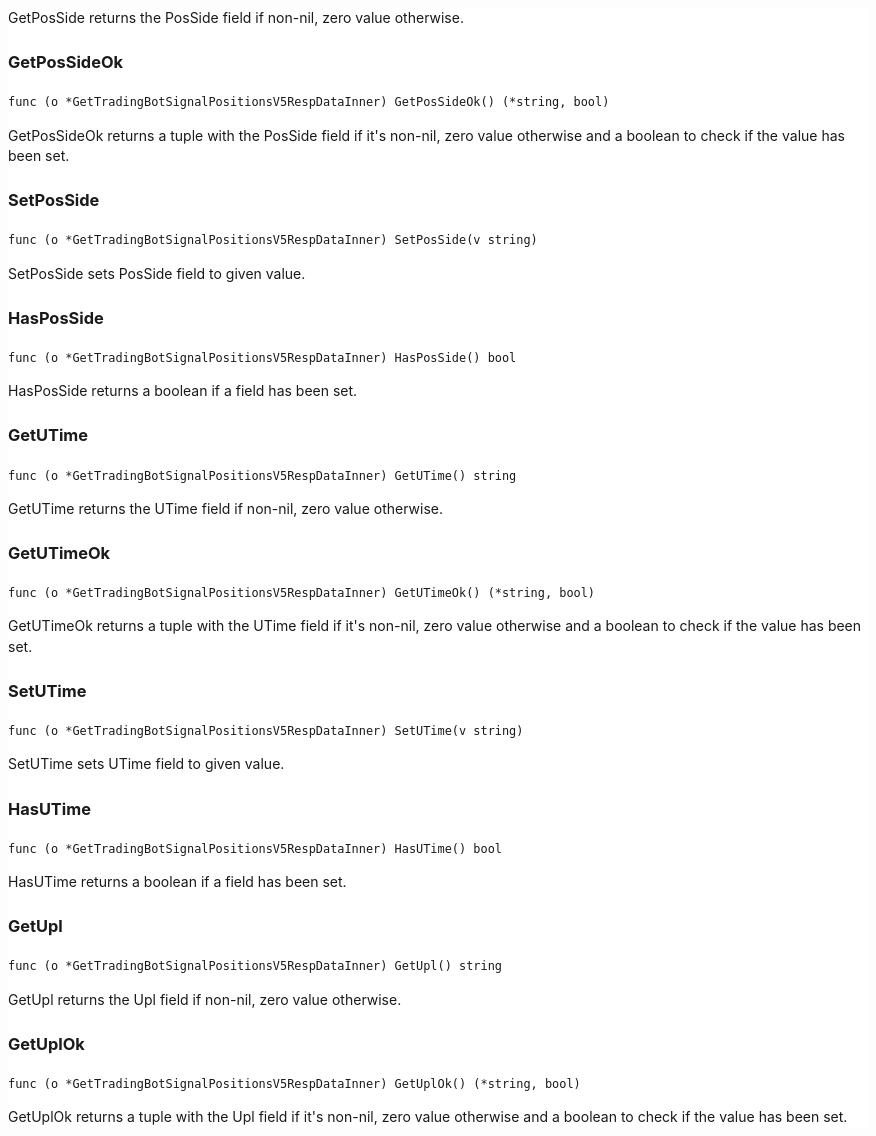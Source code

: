 GetPosSide returns the PosSide field if non-nil, zero value otherwise.

### GetPosSideOk

`func (o *GetTradingBotSignalPositionsV5RespDataInner) GetPosSideOk() (*string, bool)`

GetPosSideOk returns a tuple with the PosSide field if it's non-nil, zero value otherwise
and a boolean to check if the value has been set.

### SetPosSide

`func (o *GetTradingBotSignalPositionsV5RespDataInner) SetPosSide(v string)`

SetPosSide sets PosSide field to given value.

### HasPosSide

`func (o *GetTradingBotSignalPositionsV5RespDataInner) HasPosSide() bool`

HasPosSide returns a boolean if a field has been set.

### GetUTime

`func (o *GetTradingBotSignalPositionsV5RespDataInner) GetUTime() string`

GetUTime returns the UTime field if non-nil, zero value otherwise.

### GetUTimeOk

`func (o *GetTradingBotSignalPositionsV5RespDataInner) GetUTimeOk() (*string, bool)`

GetUTimeOk returns a tuple with the UTime field if it's non-nil, zero value otherwise
and a boolean to check if the value has been set.

### SetUTime

`func (o *GetTradingBotSignalPositionsV5RespDataInner) SetUTime(v string)`

SetUTime sets UTime field to given value.

### HasUTime

`func (o *GetTradingBotSignalPositionsV5RespDataInner) HasUTime() bool`

HasUTime returns a boolean if a field has been set.

### GetUpl

`func (o *GetTradingBotSignalPositionsV5RespDataInner) GetUpl() string`

GetUpl returns the Upl field if non-nil, zero value otherwise.

### GetUplOk

`func (o *GetTradingBotSignalPositionsV5RespDataInner) GetUplOk() (*string, bool)`

GetUplOk returns a tuple with the Upl field if it's non-nil, zero value otherwise
and a boolean to check if the value has been set.
